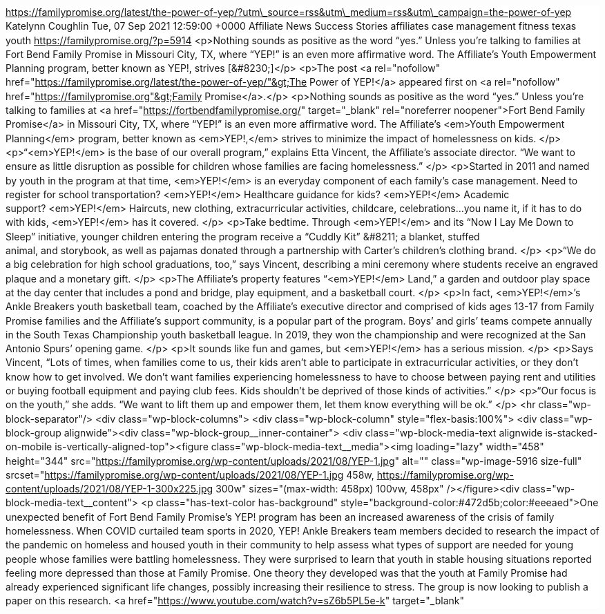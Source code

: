 https://familypromise.org/latest/the-power-of-yep/?utm\_source=rss&utm\_medium=rss&utm\_campaign=the-power-of-yep Katelynn Coughlin Tue, 07 Sep 2021 12:59:00 +0000 Affiliate News Success Stories affiliates case management fitness texas youth https://familypromise.org/?p=5914 &lt;p&gt;Nothing sounds as positive as the word “yes.” Unless you’re talking to families at Fort Bend Family Promise in Missouri City, TX, where “YEP!” is an even more affirmative word. The Affiliate’s Youth Empowerment Planning program, better known as YEP!, strives \[&\#8230;\]&lt;/p&gt; &lt;p&gt;The post &lt;a rel="nofollow" href="https://familypromise.org/latest/the-power-of-yep/"&gt;The Power of YEP!&lt;/a&gt; appeared first on &lt;a rel="nofollow" href="https://familypromise.org"&gt;Family Promise&lt;/a&gt;.&lt;/p&gt; &lt;p&gt;Nothing sounds as positive as the word “yes.” Unless you’re talking to families at &lt;a href="https://fortbendfamilypromise.org/" target="\_blank" rel="noreferrer noopener"&gt;Fort Bend Family Promise&lt;/a&gt; in Missouri City, TX, where “YEP!” is an even more affirmative word. The Affiliate’s &lt;em&gt;Youth Empowerment Planning&lt;/em&gt; program, better known as &lt;em&gt;YEP!,&lt;/em&gt; strives to minimize the impact of homelessness on kids. &lt;/p&gt; &lt;p&gt;“&lt;em&gt;YEP!&lt;/em&gt;&nbsp;is the base of our&nbsp;overall&nbsp;program,” explains Etta Vincent, the Affiliate’s associate director. “We want to ensure as little disruption as possible for children whose families are facing homelessness.”&nbsp;&lt;/p&gt; &lt;p&gt;Started in 2011&nbsp;and named by youth in the program at that time,&nbsp;&lt;em&gt;YEP!&lt;/em&gt;&nbsp;is an everyday&nbsp;component of&nbsp;each&nbsp;family’s case management. Need to register for school transportation?&nbsp;&lt;em&gt;YEP!&lt;/em&gt;&nbsp;Healthcare guidance for kids?&nbsp;&lt;em&gt;YEP!&lt;/em&gt;&nbsp;Academic support?&nbsp;&lt;em&gt;YEP!&lt;/em&gt;&nbsp;Haircuts, new clothing, extracurricular activities,&nbsp;childcare,&nbsp;celebrations…you name it, if it has to do with kids,&nbsp;&lt;em&gt;YEP!&lt;/em&gt;&nbsp;has it covered.&nbsp;&lt;/p&gt; &lt;p&gt;Take bedtime. Through&nbsp;&lt;em&gt;YEP!&lt;/em&gt;&nbsp;and&nbsp;its&nbsp;“Now I Lay Me Down to Sleep”&nbsp;initiative, younger children&nbsp;entering&nbsp;the program receive a&nbsp;“Cuddly Kit”&nbsp;&\#8211;&nbsp;a&nbsp;blanket, stuffed animal,&nbsp;and&nbsp;storybook,&nbsp;as well as pajamas donated through a&nbsp;partnership&nbsp;with Carter’s children’s clothing brand.&nbsp;&lt;/p&gt; &lt;p&gt;“We do a big celebration for high school graduations, too,” says Vincent, describing a&nbsp;mini ceremony&nbsp;where students&nbsp;receive an engraved plaque and a monetary gift.&nbsp;&lt;/p&gt; &lt;p&gt;The Affiliate’s property features&nbsp;“&lt;em&gt;YEP!&lt;/em&gt;&nbsp;Land,”&nbsp;a garden and outdoor play space at the day center that includes a pond&nbsp;and&nbsp;bridge,&nbsp;play equipment,&nbsp;and a basketball court.&nbsp;&lt;/p&gt; &lt;p&gt;In fact,&nbsp;&lt;em&gt;YEP!&lt;/em&gt;’s Ankle Breakers youth basketball team, coached by&nbsp;the&nbsp;Affiliate’s&nbsp;executive&nbsp;director and comprised of kids ages 13-17 from Family Promise families and the Affiliate’s support community,&nbsp;is&nbsp;a popular part of the program. Boys’ and girls’ teams compete annually in the South Texas Championship&nbsp;youth&nbsp;basketball league.&nbsp;In&nbsp;2019, they won the&nbsp;championship&nbsp;and were recognized at the San Antonio Spurs’ opening game.&nbsp;&lt;/p&gt; &lt;p&gt;It sounds like fun and games, but&nbsp;&lt;em&gt;YEP!&lt;/em&gt;&nbsp;has a serious mission.&nbsp;&lt;/p&gt; &lt;p&gt;Says Vincent, “Lots of times, when families come to us, their kids aren’t able to participate in extracurricular activities,&nbsp;or they don’t know how to get involved. We don’t want families experiencing homelessness to have to choose between paying rent and utilities or buying football equipment and paying club fees. Kids shouldn’t be deprived of those kinds of activities.”&nbsp;&lt;/p&gt; &lt;p&gt;“Our focus is on the youth,” she adds. “We want to lift them up and empower them, let them know everything will be ok.” &lt;/p&gt; &lt;hr class="wp-block-separator"/&gt; &lt;div class="wp-block-columns"&gt; &lt;div class="wp-block-column" style="flex-basis:100%"&gt; &lt;div class="wp-block-group alignwide"&gt;&lt;div class="wp-block-group\_\_inner-container"&gt; &lt;div class="wp-block-media-text alignwide is-stacked-on-mobile is-vertically-aligned-top"&gt;&lt;figure class="wp-block-media-text\_\_media"&gt;&lt;img loading="lazy" width="458" height="344" src="https://familypromise.org/wp-content/uploads/2021/08/YEP-1.jpg" alt="" class="wp-image-5916 size-full" srcset="https://familypromise.org/wp-content/uploads/2021/08/YEP-1.jpg 458w, https://familypromise.org/wp-content/uploads/2021/08/YEP-1-300x225.jpg 300w" sizes="(max-width: 458px) 100vw, 458px" /&gt;&lt;/figure&gt;&lt;div class="wp-block-media-text\_\_content"&gt; &lt;p class="has-text-color has-background" style="background-color:\#472d5b;color:\#eeeaed"&gt;One unexpected benefit of Fort Bend Family Promise’s YEP! program has been an increased awareness of the crisis of family homelessness. When COVID curtailed team sports in 2020, YEP! Ankle Breakers team members decided to research the impact of the pandemic on homeless and housed youth in their community to help assess what types of support are needed for young people whose families were battling homelessness. They were surprised to learn that youth in stable housing situations reported feeling more depressed than those at Family Promise. One theory they developed was that the youth at Family Promise had already experienced significant life changes, possibly increasing their resilience to stress. The group is now looking to publish a paper on this research. &lt;a href="https://www.youtube.com/watch?v=sZ6b5PL5e-k" target="\_blank"